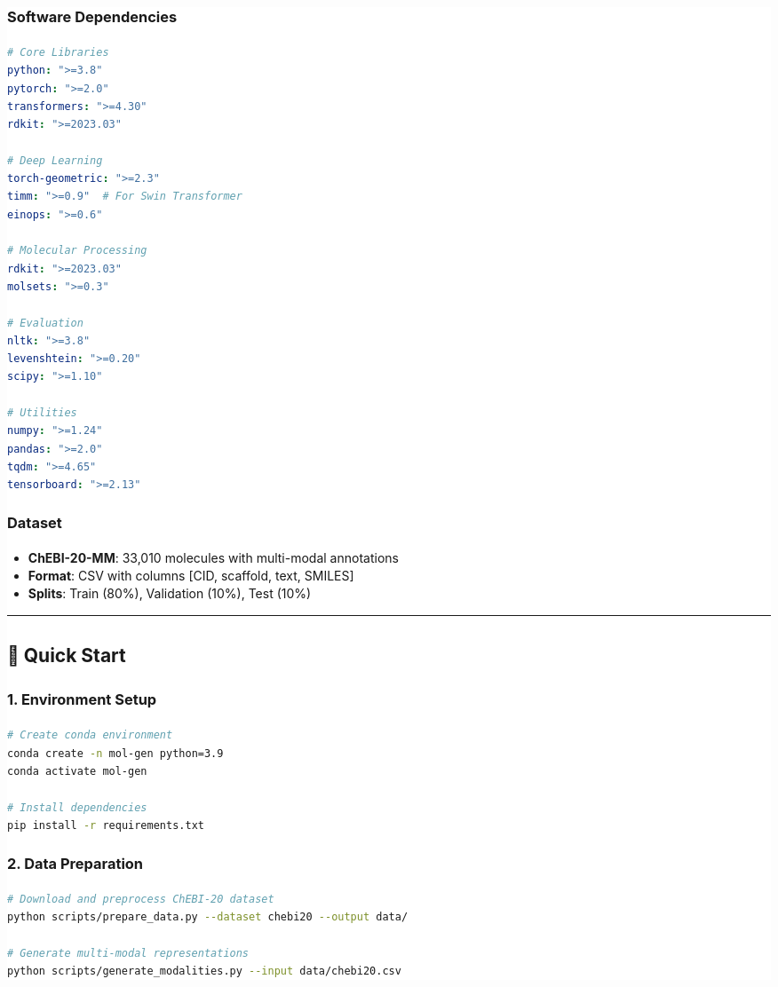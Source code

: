 ### Software Dependencies
```yaml
# Core Libraries
python: ">=3.8"
pytorch: ">=2.0"
transformers: ">=4.30"
rdkit: ">=2023.03"

# Deep Learning
torch-geometric: ">=2.3"
timm: ">=0.9"  # For Swin Transformer
einops: ">=0.6"

# Molecular Processing
rdkit: ">=2023.03"
molsets: ">=0.3"

# Evaluation
nltk: ">=3.8"
levenshtein: ">=0.20"
scipy: ">=1.10"

# Utilities
numpy: ">=1.24"
pandas: ">=2.0"
tqdm: ">=4.65"
tensorboard: ">=2.13"
```

### Dataset
- **ChEBI-20-MM**: 33,010 molecules with multi-modal annotations
- **Format**: CSV with columns [CID, scaffold, text, SMILES]
- **Splits**: Train (80%), Validation (10%), Test (10%)

---

## 🚦 Quick Start

### 1. Environment Setup
```bash
# Create conda environment
conda create -n mol-gen python=3.9
conda activate mol-gen

# Install dependencies
pip install -r requirements.txt
```

### 2. Data Preparation
```bash
# Download and preprocess ChEBI-20 dataset
python scripts/prepare_data.py --dataset chebi20 --output data/

# Generate multi-modal representations
python scripts/generate_modalities.py --input data/chebi20.csv
```
